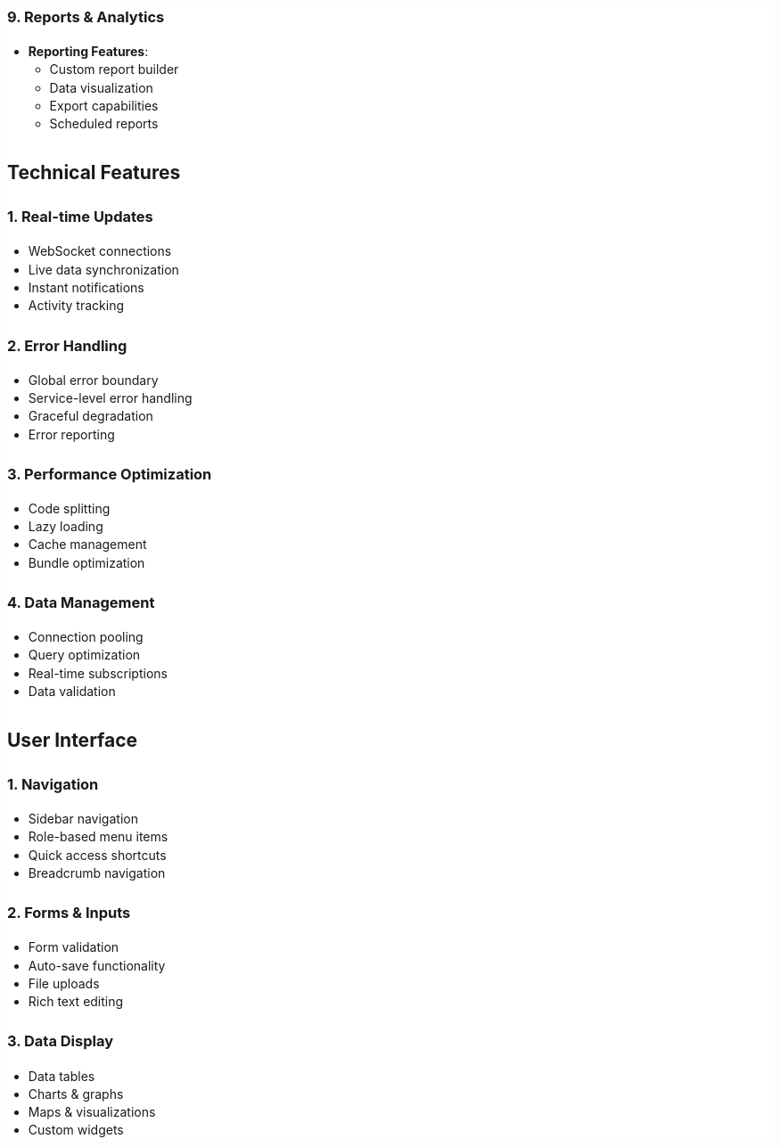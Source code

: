 ### 9. Reports & Analytics
- **Reporting Features**:
  - Custom report builder
  - Data visualization
  - Export capabilities
  - Scheduled reports

## Technical Features

### 1. Real-time Updates
- WebSocket connections
- Live data synchronization
- Instant notifications
- Activity tracking

### 2. Error Handling
- Global error boundary
- Service-level error handling
- Graceful degradation
- Error reporting

### 3. Performance Optimization
- Code splitting
- Lazy loading
- Cache management
- Bundle optimization

### 4. Data Management
- Connection pooling
- Query optimization
- Real-time subscriptions
- Data validation

## User Interface

### 1. Navigation
- Sidebar navigation
- Role-based menu items
- Quick access shortcuts
- Breadcrumb navigation

### 2. Forms & Inputs
- Form validation
- Auto-save functionality
- File uploads
- Rich text editing

### 3. Data Display
- Data tables
- Charts & graphs
- Maps & visualizations
- Custom widgets
